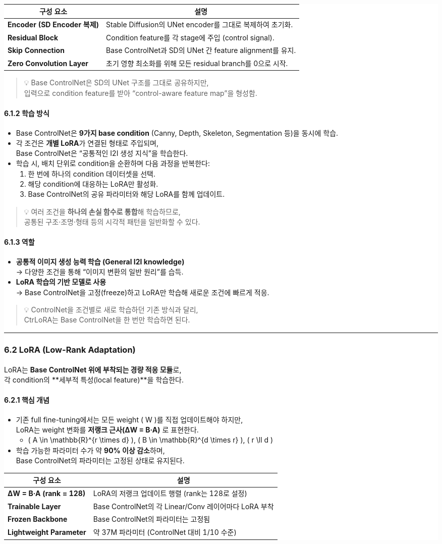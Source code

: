 | 구성 요소 | 설명 |
|------------|------|
| **Encoder (SD Encoder 복제)** | Stable Diffusion의 UNet encoder를 그대로 복제하여 초기화. |
| **Residual Block** | Condition feature를 각 stage에 주입 (control signal). |
| **Skip Connection** | Base ControlNet과 SD의 UNet 간 feature alignment를 유지. |
| **Zero Convolution Layer** | 초기 영향 최소화를 위해 모든 residual branch를 0으로 시작. |

> 💡 Base ControlNet은 SD의 UNet 구조를 그대로 공유하지만,  
> 입력으로 condition feature를 받아 “control-aware feature map”을 형성함.



#### 6.1.2 학습 방식
- Base ControlNet은 **9가지 base condition** (Canny, Depth, Skeleton, Segmentation 등)을 동시에 학습.  
- 각 조건은 **개별 LoRA**가 연결된 형태로 주입되며,  
  Base ControlNet은 “공통적인 I2I 생성 지식”을 학습한다.  
- 학습 시, 배치 단위로 condition을 순환하며 다음 과정을 반복한다:
  1. 한 번에 하나의 condition 데이터셋을 선택.  
  2. 해당 condition에 대응하는 LoRA만 활성화.  
  3. Base ControlNet의 공유 파라미터와 해당 LoRA를 함께 업데이트.  

> 💡 여러 조건을 **하나의 손실 함수로 통합**해 학습하므로,  
> 공통된 구조·조명·형태 등의 시각적 패턴을 일반화할 수 있다.



#### 6.1.3 역할
- **공통적 이미지 생성 능력 학습 (General I2I knowledge)**  
  → 다양한 조건을 통해 “이미지 변환의 일반 원리”를 습득.  
- **LoRA 학습의 기반 모델로 사용**  
  → Base ControlNet을 고정(freeze)하고 LoRA만 학습해 새로운 조건에 빠르게 적응.  

> 💡 ControlNet을 조건별로 새로 학습하던 기존 방식과 달리,  
> CtrLoRA는 Base ControlNet을 한 번만 학습하면 된다.

---

### 6.2 LoRA (Low-Rank Adaptation)

LoRA는 **Base ControlNet 위에 부착되는 경량 적응 모듈**로,  
각 condition의 **세부적 특성(local feature)**을 학습한다.

#### 6.2.1 핵심 개념
- 기존 full fine-tuning에서는 모든 weight \( W \)를 직접 업데이트해야 하지만,  
  LoRA는 weight 변화를 **저랭크 근사(ΔW = B·A)** 로 표현한다.  
  - \( A \in \mathbb{R}^{r \times d} \), \( B \in \mathbb{R}^{d \times r} \), \( r \ll d \)
- 학습 가능한 파라미터 수가 약 **90% 이상 감소**하며,  
  Base ControlNet의 파라미터는 고정된 상태로 유지된다.

| 구성 요소 | 설명 |
|------------|------|
| **ΔW = B·A (rank = 128)** | LoRA의 저랭크 업데이트 행렬 (rank는 128로 설정) |
| **Trainable Layer** | Base ControlNet의 각 Linear/Conv 레이어마다 LoRA 부착 |
| **Frozen Backbone** | Base ControlNet의 파라미터는 고정됨 |
| **Lightweight Parameter** | 약 37M 파라미터 (ControlNet 대비 1/10 수준) |
